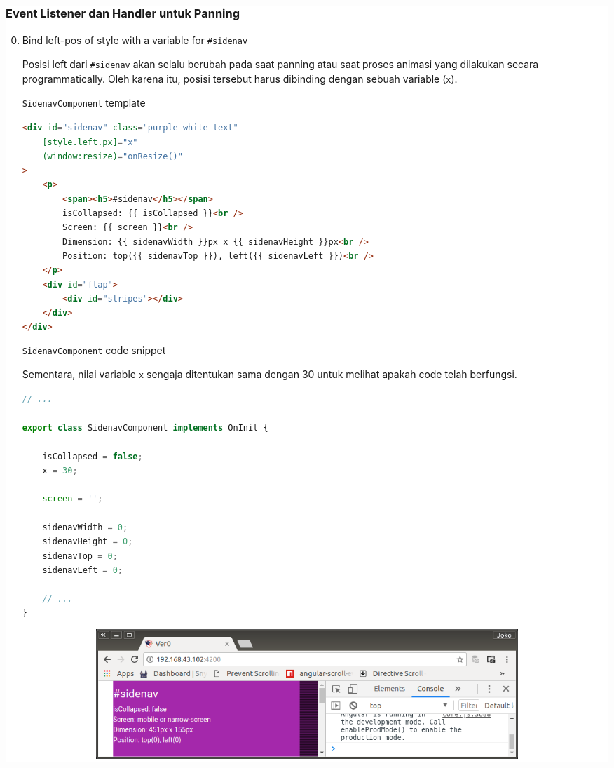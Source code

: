 ### Event Listener dan Handler untuk Panning

0. Bind left-pos of style with a variable for `#sidenav`

    Posisi left dari `#sidenav` akan selalu berubah pada saat panning atau saat proses animasi yang dilakukan secara programmatically. Oleh karena itu, posisi tersebut harus dibinding dengan sebuah variable (`x`).
    
    `SidenavComponent` template

    ```html
    <div id="sidenav" class="purple white-text"
        [style.left.px]="x"
        (window:resize)="onResize()"
    >
        <p>
            <span><h5>#sidenav</h5></span>
            isCollapsed: {{ isCollapsed }}<br />
            Screen: {{ screen }}<br />
            Dimension: {{ sidenavWidth }}px x {{ sidenavHeight }}px<br />
            Position: top({{ sidenavTop }}), left({{ sidenavLeft }})<br />
        </p>
        <div id="flap">
            <div id="stripes"></div>
        </div>
    </div>
    ```

    `SidenavComponent` code snippet

    Sementara, nilai variable `x` sengaja ditentukan sama dengan 30 untuk melihat apakah code telah berfungsi.

    ```typescript
    // ...

    export class SidenavComponent implements OnInit {

        isCollapsed = false;
        x = 30;

        screen = '';

        sidenavWidth = 0;
        sidenavHeight = 0;
        sidenavTop = 0;
        sidenavLeft = 0;

        // ...
    }
    ```

<p align="center">
	<img src="./figures/004-h-sidenav-x-position.png" width="70%" alt="004-h-sidenav-x-position.png" />
    <br />